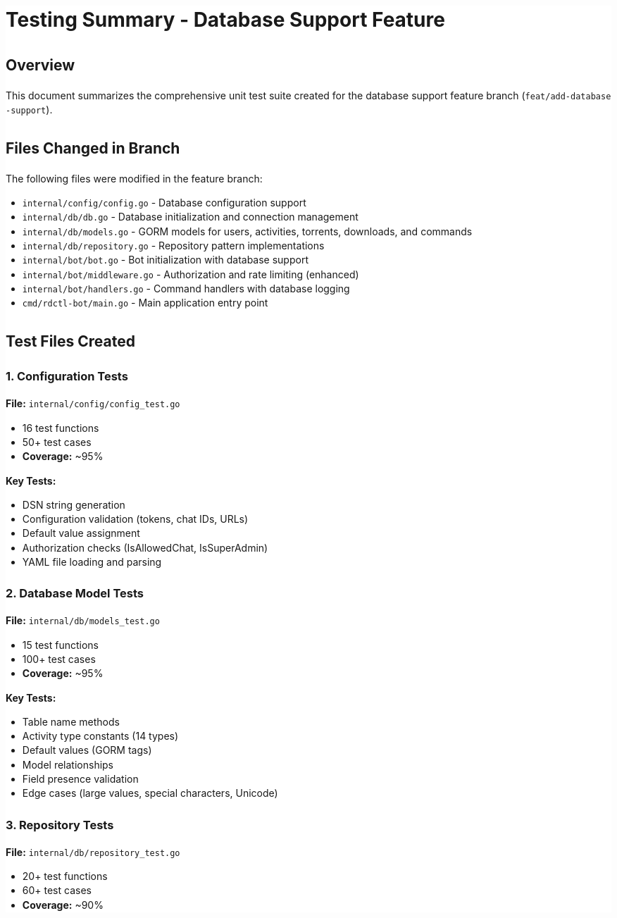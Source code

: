 # Testing Summary - Database Support Feature

## Overview
This document summarizes the comprehensive unit test suite created for the database support feature branch (`feat/add-database-support`).

## Files Changed in Branch
The following files were modified in the feature branch:
- `internal/config/config.go` - Database configuration support
- `internal/db/db.go` - Database initialization and connection management
- `internal/db/models.go` - GORM models for users, activities, torrents, downloads, and commands
- `internal/db/repository.go` - Repository pattern implementations
- `internal/bot/bot.go` - Bot initialization with database support
- `internal/bot/middleware.go` - Authorization and rate limiting (enhanced)
- `internal/bot/handlers.go` - Command handlers with database logging
- `cmd/rdctl-bot/main.go` - Main application entry point

## Test Files Created

### 1. Configuration Tests
**File:** `internal/config/config_test.go`
- 16 test functions
- 50+ test cases
- **Coverage:** ~95%

**Key Tests:**
- DSN string generation
- Configuration validation (tokens, chat IDs, URLs)
- Default value assignment
- Authorization checks (IsAllowedChat, IsSuperAdmin)
- YAML file loading and parsing

### 2. Database Model Tests
**File:** `internal/db/models_test.go`
- 15 test functions
- 100+ test cases
- **Coverage:** ~95%

**Key Tests:**
- Table name methods
- Activity type constants (14 types)
- Default values (GORM tags)
- Model relationships
- Field presence validation
- Edge cases (large values, special characters, Unicode)

### 3. Repository Tests
**File:** `internal/db/repository_test.go`
- 20+ test functions
- 60+ test cases
- **Coverage:** ~90%
